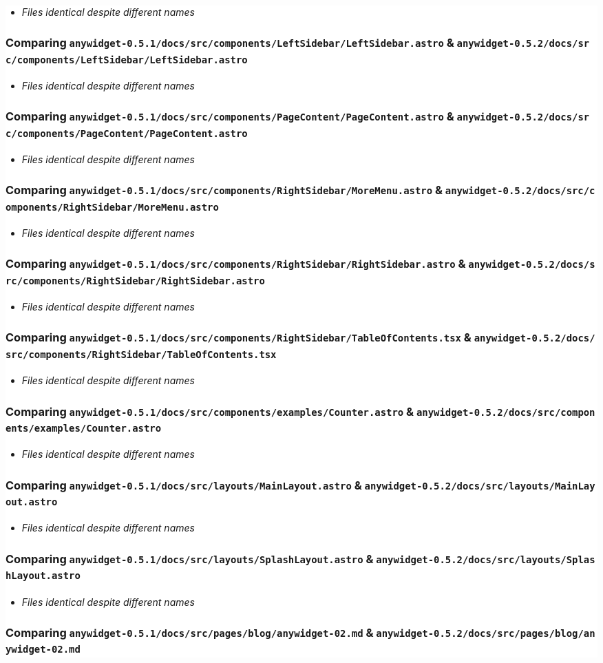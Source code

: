 * *Files identical despite different names*

### Comparing `anywidget-0.5.1/docs/src/components/LeftSidebar/LeftSidebar.astro` & `anywidget-0.5.2/docs/src/components/LeftSidebar/LeftSidebar.astro`

 * *Files identical despite different names*

### Comparing `anywidget-0.5.1/docs/src/components/PageContent/PageContent.astro` & `anywidget-0.5.2/docs/src/components/PageContent/PageContent.astro`

 * *Files identical despite different names*

### Comparing `anywidget-0.5.1/docs/src/components/RightSidebar/MoreMenu.astro` & `anywidget-0.5.2/docs/src/components/RightSidebar/MoreMenu.astro`

 * *Files identical despite different names*

### Comparing `anywidget-0.5.1/docs/src/components/RightSidebar/RightSidebar.astro` & `anywidget-0.5.2/docs/src/components/RightSidebar/RightSidebar.astro`

 * *Files identical despite different names*

### Comparing `anywidget-0.5.1/docs/src/components/RightSidebar/TableOfContents.tsx` & `anywidget-0.5.2/docs/src/components/RightSidebar/TableOfContents.tsx`

 * *Files identical despite different names*

### Comparing `anywidget-0.5.1/docs/src/components/examples/Counter.astro` & `anywidget-0.5.2/docs/src/components/examples/Counter.astro`

 * *Files identical despite different names*

### Comparing `anywidget-0.5.1/docs/src/layouts/MainLayout.astro` & `anywidget-0.5.2/docs/src/layouts/MainLayout.astro`

 * *Files identical despite different names*

### Comparing `anywidget-0.5.1/docs/src/layouts/SplashLayout.astro` & `anywidget-0.5.2/docs/src/layouts/SplashLayout.astro`

 * *Files identical despite different names*

### Comparing `anywidget-0.5.1/docs/src/pages/blog/anywidget-02.md` & `anywidget-0.5.2/docs/src/pages/blog/anywidget-02.md`
